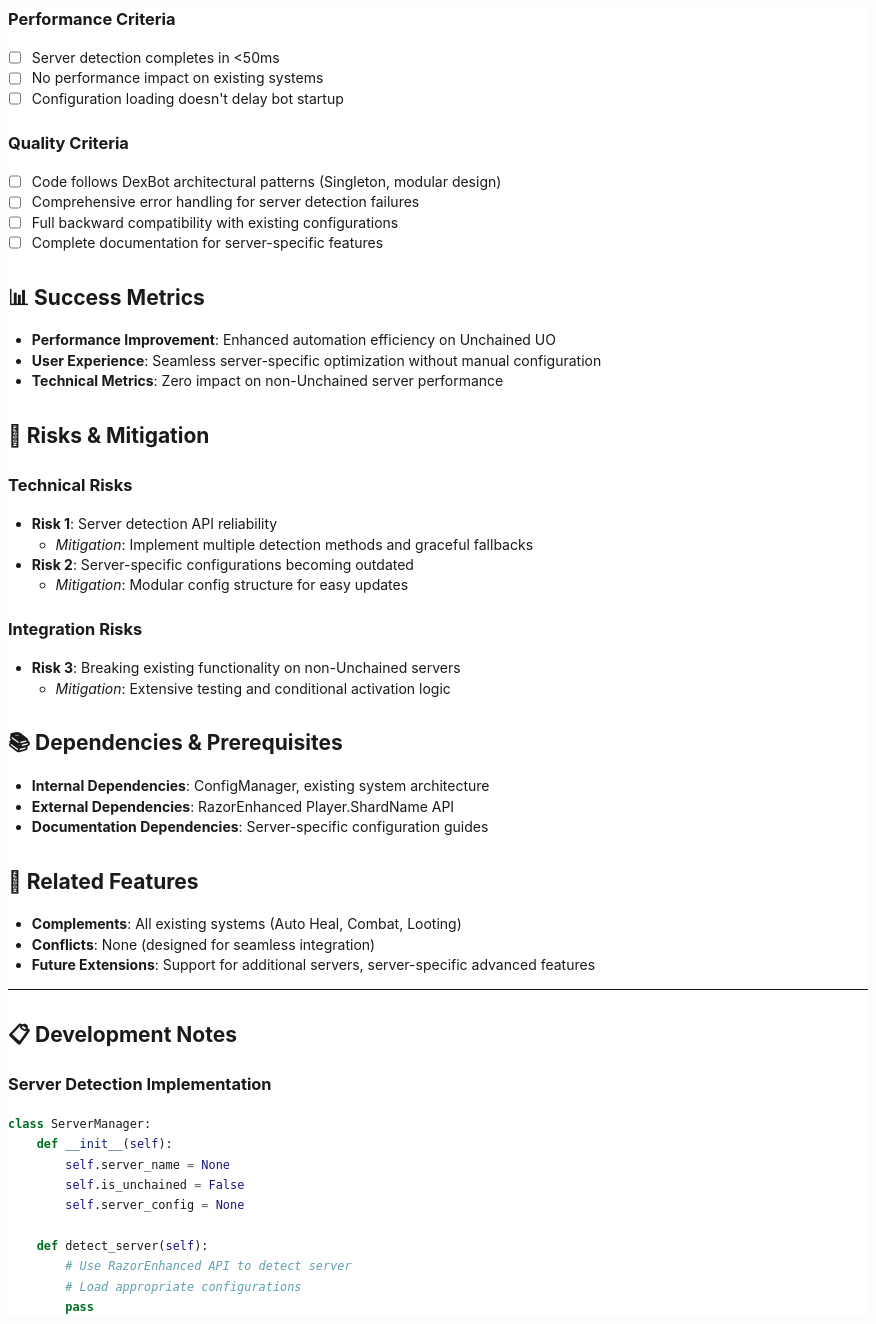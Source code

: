 ### **Performance Criteria**
- [ ] Server detection completes in <50ms
- [ ] No performance impact on existing systems
- [ ] Configuration loading doesn't delay bot startup

### **Quality Criteria**
- [ ] Code follows DexBot architectural patterns (Singleton, modular design)
- [ ] Comprehensive error handling for server detection failures
- [ ] Full backward compatibility with existing configurations
- [ ] Complete documentation for server-specific features

## 📊 **Success Metrics**
- **Performance Improvement**: Enhanced automation efficiency on Unchained UO
- **User Experience**: Seamless server-specific optimization without manual configuration
- **Technical Metrics**: Zero impact on non-Unchained server performance

## 🚨 **Risks & Mitigation**

### **Technical Risks**
- **Risk 1**: Server detection API reliability
  - *Mitigation*: Implement multiple detection methods and graceful fallbacks
- **Risk 2**: Server-specific configurations becoming outdated
  - *Mitigation*: Modular config structure for easy updates

### **Integration Risks**
- **Risk 3**: Breaking existing functionality on non-Unchained servers
  - *Mitigation*: Extensive testing and conditional activation logic

## 📚 **Dependencies & Prerequisites**
- **Internal Dependencies**: ConfigManager, existing system architecture
- **External Dependencies**: RazorEnhanced Player.ShardName API
- **Documentation Dependencies**: Server-specific configuration guides

## 🔗 **Related Features**
- **Complements**: All existing systems (Auto Heal, Combat, Looting)
- **Conflicts**: None (designed for seamless integration)
- **Future Extensions**: Support for additional servers, server-specific advanced features

---

## 📋 **Development Notes**

### **Server Detection Implementation**
```python
class ServerManager:
    def __init__(self):
        self.server_name = None
        self.is_unchained = False
        self.server_config = None
        
    def detect_server(self):
        # Use RazorEnhanced API to detect server
        # Load appropriate configurations
        pass
```
